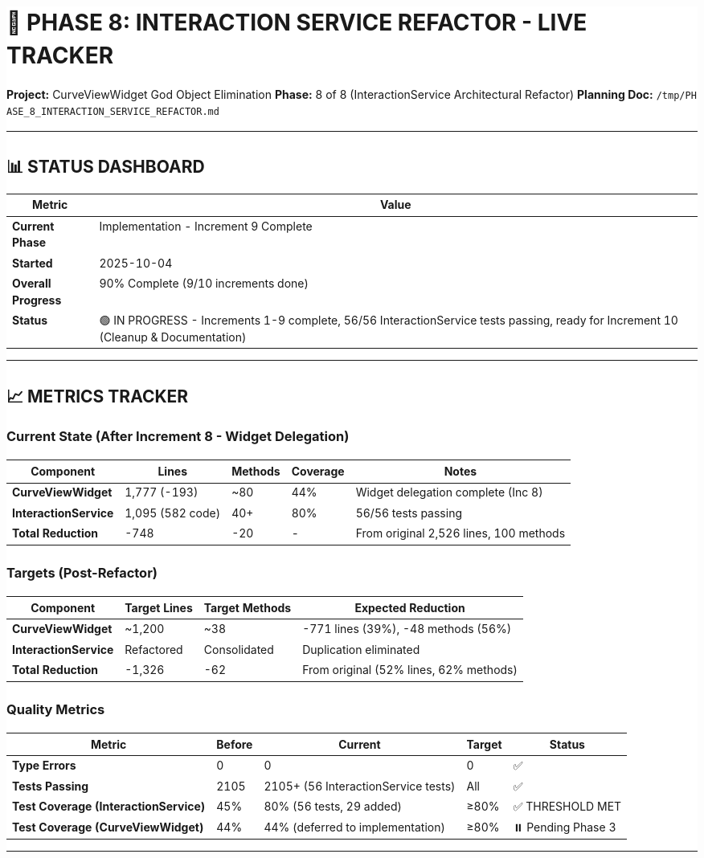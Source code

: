# 🔄 PHASE 8: INTERACTION SERVICE REFACTOR - LIVE TRACKER

**Project:** CurveViewWidget God Object Elimination
**Phase:** 8 of 8 (InteractionService Architectural Refactor)
**Planning Doc:** `/tmp/PHASE_8_INTERACTION_SERVICE_REFACTOR.md`

---

## 📊 STATUS DASHBOARD

| Metric | Value |
|--------|-------|
| **Current Phase** | Implementation - Increment 9 Complete |
| **Started** | 2025-10-04 |
| **Overall Progress** | 90% Complete (9/10 increments done) |
| **Status** | 🟢 IN PROGRESS - Increments 1-9 complete, 56/56 InteractionService tests passing, ready for Increment 10 (Cleanup & Documentation) |

---

## 📈 METRICS TRACKER

### Current State (After Increment 8 - Widget Delegation)

| Component | Lines | Methods | Coverage | Notes |
|-----------|-------|---------|----------|-------|
| **CurveViewWidget** | 1,777 (-193) | ~80 | 44% | Widget delegation complete (Inc 8) |
| **InteractionService** | 1,095 (582 code) | 40+ | 80% | 56/56 tests passing |
| **Total Reduction** | -748 | -20 | - | From original 2,526 lines, 100 methods |

### Targets (Post-Refactor)

| Component | Target Lines | Target Methods | Expected Reduction |
|-----------|--------------|----------------|-------------------|
| **CurveViewWidget** | ~1,200 | ~38 | -771 lines (39%), -48 methods (56%) |
| **InteractionService** | Refactored | Consolidated | Duplication eliminated |
| **Total Reduction** | -1,326 | -62 | From original (52% lines, 62% methods) |

### Quality Metrics

| Metric | Before | Current | Target | Status |
|--------|--------|---------|--------|--------|
| **Type Errors** | 0 | 0 | 0 | ✅ |
| **Tests Passing** | 2105 | 2105+ (56 InteractionService tests) | All | ✅ |
| **Test Coverage (InteractionService)** | 45% | 80% (56 tests, 29 added) | ≥80% | ✅ THRESHOLD MET |
| **Test Coverage (CurveViewWidget)** | 44% | 44% (deferred to implementation) | ≥80% | ⏸️ Pending Phase 3 |

---